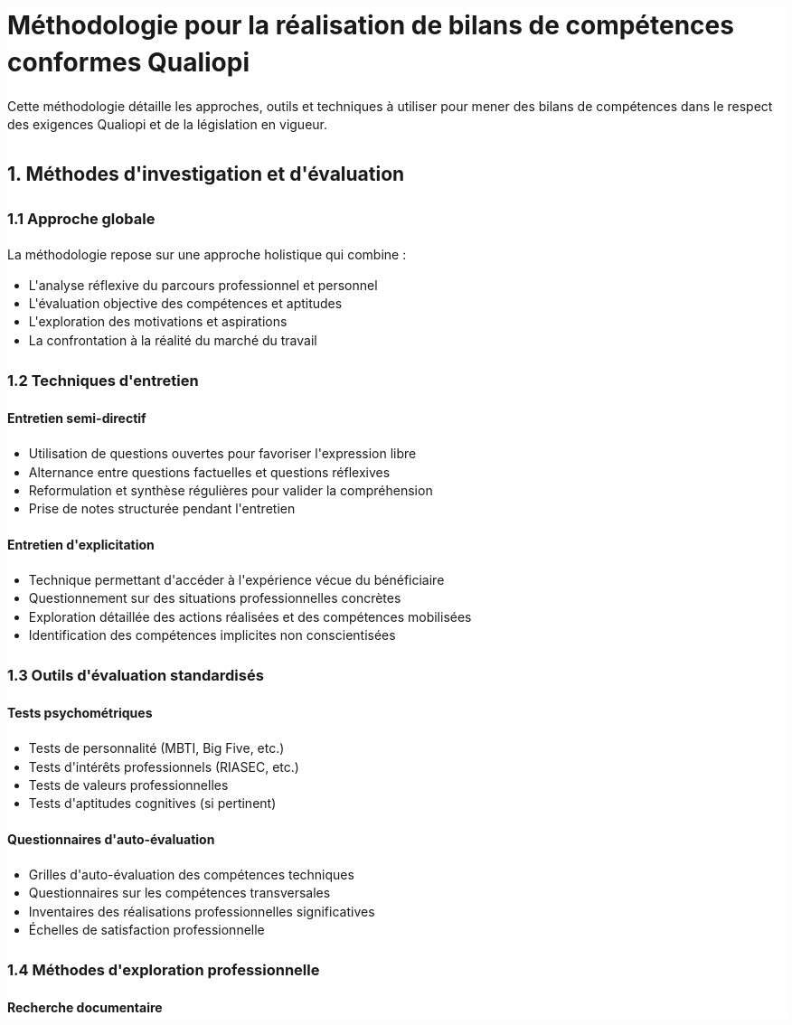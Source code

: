 # Méthodologie pour la réalisation de bilans de compétences conformes Qualiopi

Cette méthodologie détaille les approches, outils et techniques à utiliser pour mener des bilans de compétences dans le respect des exigences Qualiopi et de la législation en vigueur.

## 1. Méthodes d'investigation et d'évaluation

### 1.1 Approche globale

La méthodologie repose sur une approche holistique qui combine :

- L'analyse réflexive du parcours professionnel et personnel
- L'évaluation objective des compétences et aptitudes
- L'exploration des motivations et aspirations
- La confrontation à la réalité du marché du travail

### 1.2 Techniques d'entretien

#### Entretien semi-directif

- Utilisation de questions ouvertes pour favoriser l'expression libre
- Alternance entre questions factuelles et questions réflexives
- Reformulation et synthèse régulières pour valider la compréhension
- Prise de notes structurée pendant l'entretien

#### Entretien d'explicitation

- Technique permettant d'accéder à l'expérience vécue du bénéficiaire
- Questionnement sur des situations professionnelles concrètes
- Exploration détaillée des actions réalisées et des compétences mobilisées
- Identification des compétences implicites non conscientisées

### 1.3 Outils d'évaluation standardisés

#### Tests psychométriques

- Tests de personnalité (MBTI, Big Five, etc.)
- Tests d'intérêts professionnels (RIASEC, etc.)
- Tests de valeurs professionnelles
- Tests d'aptitudes cognitives (si pertinent)

#### Questionnaires d'auto-évaluation

- Grilles d'auto-évaluation des compétences techniques
- Questionnaires sur les compétences transversales
- Inventaires des réalisations professionnelles significatives
- Échelles de satisfaction professionnelle

### 1.4 Méthodes d'exploration professionnelle

#### Recherche documentaire
